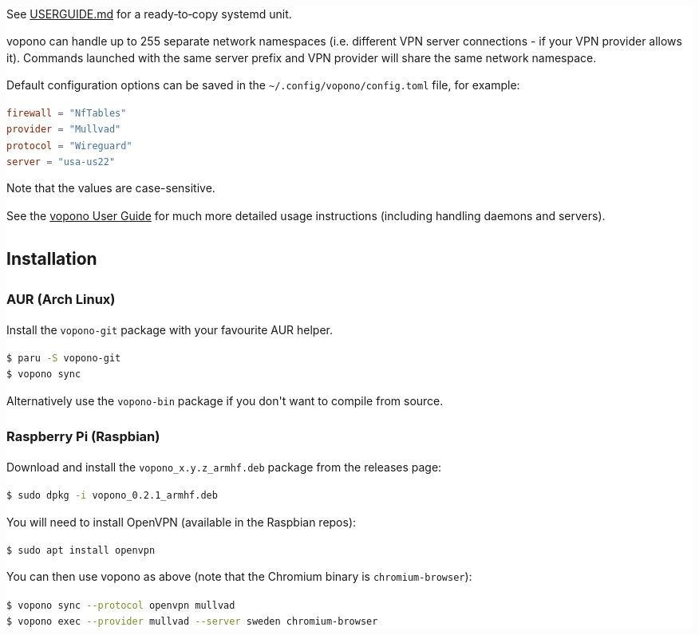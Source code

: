 See [USERGUIDE.md](USERGUIDE.md) for a ready‑to‑copy systemd unit.

vopono can handle up to 255 separate network namespaces (i.e. different VPN server
connections - if your VPN provider allows it). Commands launched with
the same server prefix and VPN provider will share the same network
namespace.

Default configuration options can be saved in the `~/.config/vopono/config.toml`
file, for example:

```toml
firewall = "NfTables"
provider = "Mullvad"
protocol = "Wireguard"
server = "usa-us22"
```

Note that the values are case-sensitive.

See the [vopono User Guide](USERGUIDE.md) for much more detailed usage instructions
(including handling daemons and servers).

## Installation

### AUR (Arch Linux)

Install the `vopono-git` package with your favourite AUR helper.

```bash
$ paru -S vopono-git
$ vopono sync
```

Alternatively use the `vopono-bin` package if you don't want to compile
from source.

### Raspberry Pi (Raspbian)

Download and install the `vopono_x.y.z_armhf.deb` package from the
releases page:

```bash
$ sudo dpkg -i vopono_0.2.1_armhf.deb
```

You will need to install OpenVPN (available in the Raspbian repos):

```bash
$ sudo apt install openvpn
```

You can then use vopono as above (note that the Chromium binary is
`chromium-browser`):

```bash
$ vopono sync --protocol openvpn mullvad
$ vopono exec --provider mullvad --server sweden chromium-browser
```
